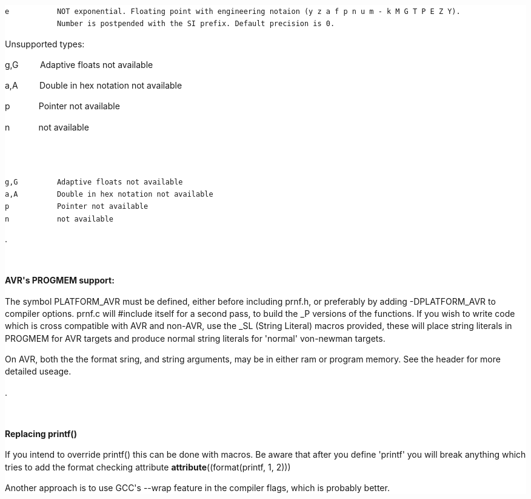 ```
e 			NOT exponential. Floating point with engineering notaion (y z a f p n u m - k M G T P E Z Y).
			Number is postpended with the SI prefix. Default precision is 0.

```
Unsupported types:


g,G         Adaptive floats not available  

a,A         Double in hex notation not available  

p            Pointer not available  

n            not available


 



```

g,G 		Adaptive floats not available
a,A			Double in hex notation not available
p			Pointer not available
n			not available

```
.


 


**AVR's PROGMEM support:**


The symbol PLATFORM\_AVR must be defined, either before including prnf.h, or preferably by adding -DPLATFORM\_AVR to compiler options. prnf.c will #include itself for a second pass, to build the \_P versions of the functions. If you wish to write code which is cross compatible with AVR and non-AVR, use the \_SL (String Literal) macros provided, these will place string literals in PROGMEM for AVR targets and produce normal string literals for 'normal' von-newman targets.


On AVR, both the the format sring, and string arguments, may be in either ram or program memory. See the header for more detailed useage.


.


 


**Replacing printf()**


If you intend to override printf() this can be done with macros. Be aware that after you define 'printf' you will break anything which tries to add the format checking attribute **attribute**((format(printf, 1, 2)))


Another approach is to use GCC's --wrap feature in the compiler flags, which is probably better.
